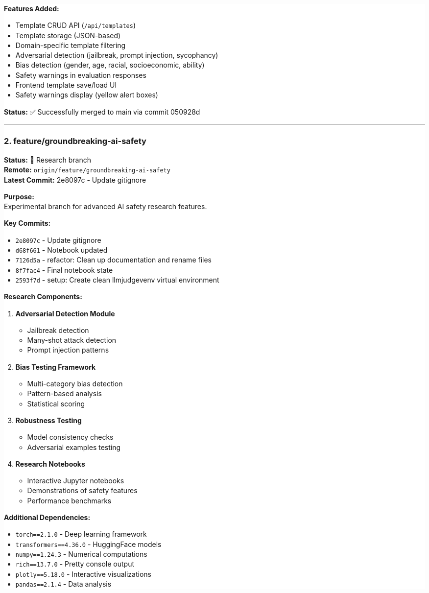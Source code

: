 **Features Added:**
- Template CRUD API (`/api/templates`)
- Template storage (JSON-based)
- Domain-specific template filtering
- Adversarial detection (jailbreak, prompt injection, sycophancy)
- Bias detection (gender, age, racial, socioeconomic, ability)
- Safety warnings in evaluation responses
- Frontend template save/load UI
- Safety warnings display (yellow alert boxes)

**Status:** ✅ Successfully merged to main via commit 050928d

---

### 2. feature/groundbreaking-ai-safety

**Status:** 🔬 Research branch  
**Remote:** `origin/feature/groundbreaking-ai-safety`  
**Latest Commit:** 2e8097c - Update gitignore

**Purpose:**  
Experimental branch for advanced AI safety research features.

**Key Commits:**
- `2e8097c` - Update gitignore
- `d68f661` - Notebook updated
- `7126d5a` - refactor: Clean up documentation and rename files
- `8f7fac4` - Final notebook state
- `2593f7d` - setup: Create clean llmjudgevenv virtual environment

**Research Components:**
1. **Adversarial Detection Module**
   - Jailbreak detection
   - Many-shot attack detection
   - Prompt injection patterns

2. **Bias Testing Framework**
   - Multi-category bias detection
   - Pattern-based analysis
   - Statistical scoring

3. **Robustness Testing**
   - Model consistency checks
   - Adversarial examples testing

4. **Research Notebooks**
   - Interactive Jupyter notebooks
   - Demonstrations of safety features
   - Performance benchmarks

**Additional Dependencies:**
- `torch==2.1.0` - Deep learning framework
- `transformers==4.36.0` - HuggingFace models
- `numpy==1.24.3` - Numerical computations
- `rich==13.7.0` - Pretty console output
- `plotly==5.18.0` - Interactive visualizations
- `pandas==2.1.4` - Data analysis
